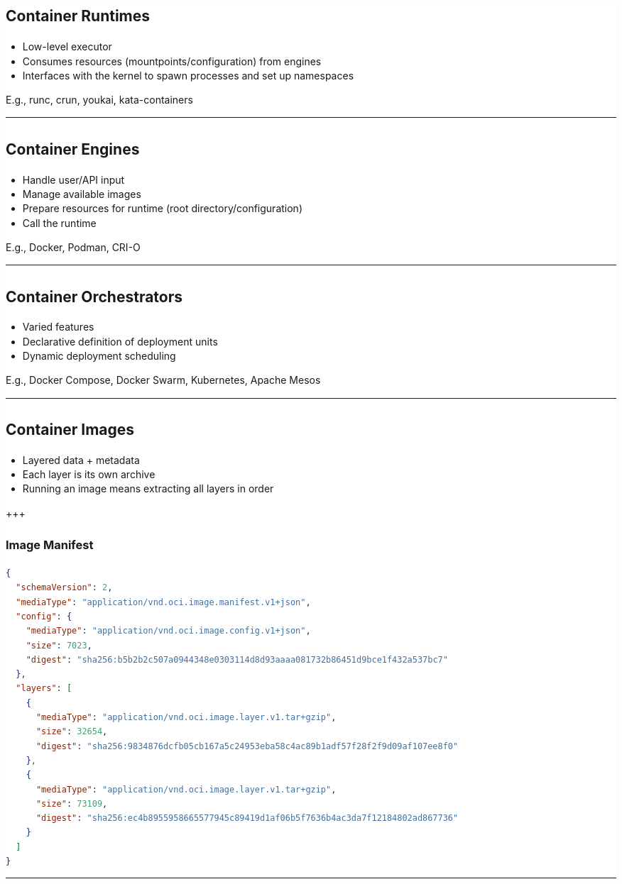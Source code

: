 
## Container Runtimes

- Low-level executor
- Consumes resources (mountpoints/configuration) from engines
- Interfaces with the kernel to spawn processes and set up namespaces

E.g., runc, crun, youkai, kata-containers

---

## Container Engines

- Handle user/API input
- Manage available images
- Prepare resources for runtime (root directory/configuration)
- Call the runtime

E.g., Docker, Podman, CRI-O

---

## Container Orchestrators

- Varied features
- Declarative definition of deployment units
- Dynamic deployment scheduling

E.g., Docker Compose, Docker Swarm, Kubernetes, Apache Mesos

---

## Container Images

- Layered data + metadata
- Each layer is its own archive
- Running an image means extracting all layers in order

+++

### Image Manifest

```json
{
  "schemaVersion": 2,
  "mediaType": "application/vnd.oci.image.manifest.v1+json",
  "config": {
    "mediaType": "application/vnd.oci.image.config.v1+json",
    "size": 7023,
    "digest": "sha256:b5b2b2c507a0944348e0303114d8d93aaaa081732b86451d9bce1f432a537bc7"
  },
  "layers": [
    {
      "mediaType": "application/vnd.oci.image.layer.v1.tar+gzip",
      "size": 32654,
      "digest": "sha256:9834876dcfb05cb167a5c24953eba58c4ac89b1adf57f28f2f9d09af107ee8f0"
    },
    {
      "mediaType": "application/vnd.oci.image.layer.v1.tar+gzip",
      "size": 73109,
      "digest": "sha256:ec4b8955958665577945c89419d1af06b5f7636b4ac3da7f12184802ad867736"
    }
  ]
}
```

---